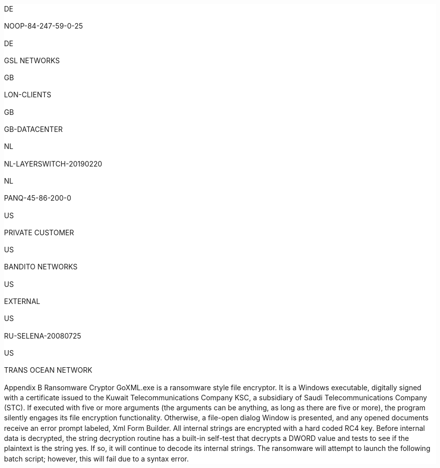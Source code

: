 
DE


NOOP-84-247-59-0-25


DE


GSL NETWORKS


GB


LON-CLIENTS


GB


GB-DATACENTER


NL


NL-LAYERSWITCH-20190220


NL


PANQ-45-86-200-0


US


PRIVATE CUSTOMER


US


BANDITO NETWORKS


US


EXTERNAL


US


RU-SELENA-20080725


US


TRANS OCEAN NETWORK

Appendix B
Ransomware Cryptor
GoXML.exe is a ransomware style file encryptor. It is a Windows executable, digitally signed with a certificate issued to the Kuwait Telecommunications Company KSC, a subsidiary of Saudi Telecommunications Company (STC).
If executed with five or more arguments (the arguments can be anything, as long as there are five or more), the program silently engages its file encryption functionality. Otherwise, a file-open dialog Window is presented, and any opened documents receive an error prompt labeled, Xml Form Builder.
All internal strings are encrypted with a hard coded RC4 key. Before internal data is decrypted, the string decryption routine has a built-in self-test that decrypts a DWORD value and tests to see if the plaintext is the string yes. If so, it will continue to decode its internal strings.
The ransomware will attempt to launch the following batch script; however, this will fail due to a syntax error.
